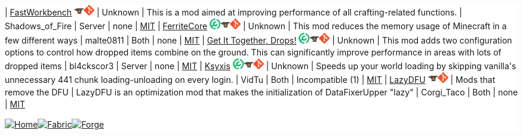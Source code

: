 | [FastWorkbench](https://www.curseforge.com/minecraft/mc-mods/fastworkbench) [![CurseForge Logo](/images/platform_icons/CurseForge.png)](https://www.curseforge.com/minecraft/mc-mods/fastworkbench)[![Github Logo](/images/platform_icons/Github.png)](https://github.com/Shadows-of-Fire/FastWorkbench) | Unknown | This is a mod aimed at improving performance of all crafting-related functions. | Shadows_of_Fire | Server | none | [MIT](/licenses/Licenses.md#mit)
| [FerriteCore](https://www.curseforge.com/minecraft/mc-mods/ferritecore) [![Modrinth Logo](/images/platform_icons/Modrinth.png)](https://modrinth.com/mod/ferrite-core)[![CurseForge Logo](/images/platform_icons/CurseForge.png)](https://www.curseforge.com/minecraft/mc-mods/ferritecore)[![Github Logo](/images/platform_icons/Github.png)](https://github.com/malte0811/FerriteCore) | Unknown | This mod reduces the memory usage of Minecraft in a few different ways | malte0811 | Both | none | [MIT](/licenses/Licenses.md#mit)
| [Get It Together, Drops!](https://www.curseforge.com/minecraft/mc-mods/get-it-together-drops) [![Modrinth Logo](/images/platform_icons/Modrinth.png)](https://modrinth.com/mod/get-it-together-drops)[![CurseForge Logo](/images/platform_icons/CurseForge.png)](https://www.curseforge.com/minecraft/mc-mods/get-it-together-drops)[![Github Logo](/images/platform_icons/Github.png)](https://github.com/bl4ckscor3/GetItTogetherDrops) | Unknown | This mod adds two configuration options to control how dropped items combine on the ground. This can significantly improve performance in areas with lots of dropped items | bl4ckscor3 | Server | none | [MIT](/licenses/Licenses.md#mit)
| [Ksyxis](https://www.curseforge.com/minecraft/mc-mods/ksyxis) [![Modrinth Logo](/images/platform_icons/Modrinth.png)](https://modrinth.com/mod/ksyxis)[![CurseForge Logo](/images/platform_icons/CurseForge.png)](https://www.curseforge.com/minecraft/mc-mods/ksyxis)[![Github Logo](/images/platform_icons/Github.png)](https://github.com/VidTu/Ksyxis) | Unknown | Speeds up your world loading by skipping vanilla's unnecessary 441 chunk loading-unloading on every login. | VidTu | Both | Incompatible (1) | [MIT](/licenses/Licenses.md#mit)
| [LazyDFU](https://www.curseforge.com/minecraft/mc-mods/lazy-dfu-forge) [![CurseForge Logo](/images/platform_icons/CurseForge.png)](https://www.curseforge.com/minecraft/mc-mods/lazy-dfu-forge)[![Github Logo](/images/platform_icons/Github.png)](https://github.com/CorgiTaco/lazydfu) | Mods that remove the DFU | LazyDFU is an optimization mod that makes the initialization of DataFixerUpper "lazy" | Corgi_Taco | Both | none | [MIT](/licenses/Licenses.md#mit)

[![Home](/images/button_small/home.png)](/README.md)[![Fabric](/images/button_small/fabric.png)](#fabric-117x)[![Forge](/images/button_small/forge.png)](#forge-117x)
